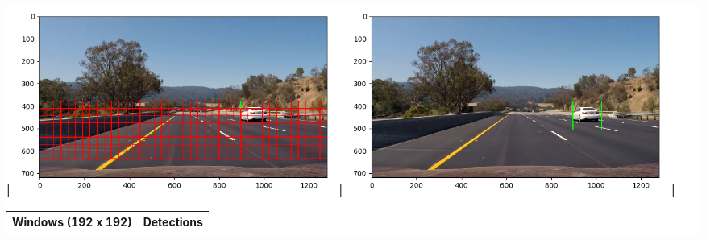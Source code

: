 | <img src="./examples/3.png" width="400"/>   | <img src="./examples/3_2.png" width="400"/>   |

| Windows (192 x 192)                         | Detections                                    |
|---------------------------------------------|-----------------------------------------------|